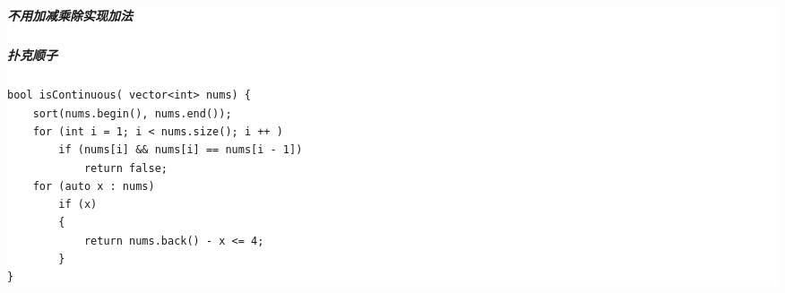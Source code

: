 ##### 不用加减乘除实现加法



##### 扑克顺子

    bool isContinuous( vector<int> nums) {
        sort(nums.begin(), nums.end());
        for (int i = 1; i < nums.size(); i ++ )
            if (nums[i] && nums[i] == nums[i - 1])
                return false;
        for (auto x : nums)
            if (x)
            {
                return nums.back() - x <= 4;
            }
    }
